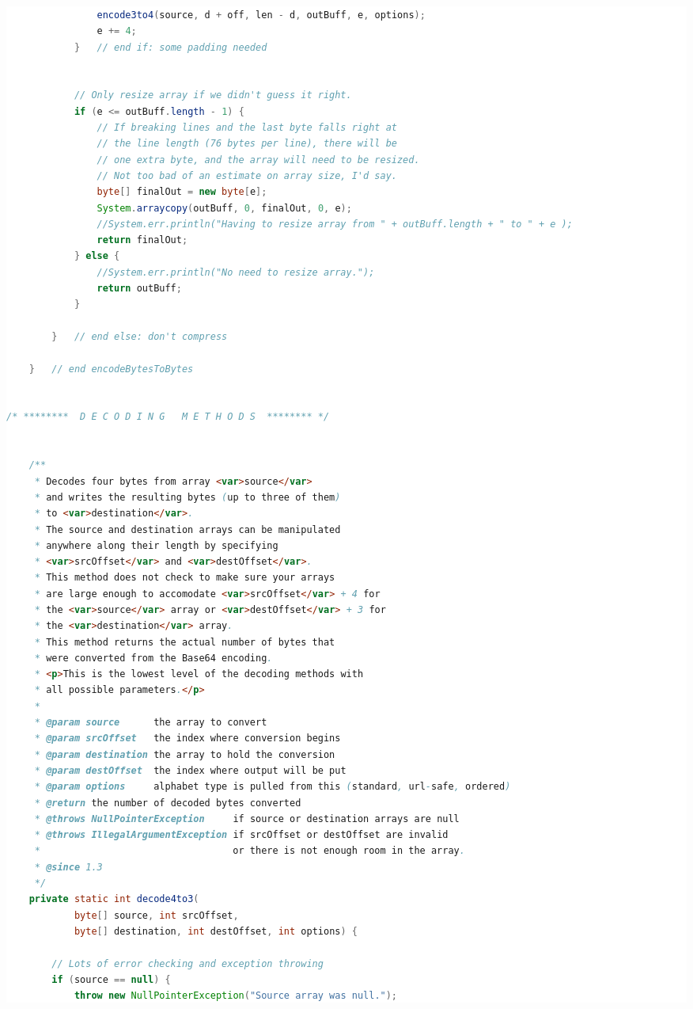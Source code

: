 ```java
                encode3to4(source, d + off, len - d, outBuff, e, options);
                e += 4;
            }   // end if: some padding needed


            // Only resize array if we didn't guess it right.
            if (e <= outBuff.length - 1) {
                // If breaking lines and the last byte falls right at
                // the line length (76 bytes per line), there will be
                // one extra byte, and the array will need to be resized.
                // Not too bad of an estimate on array size, I'd say.
                byte[] finalOut = new byte[e];
                System.arraycopy(outBuff, 0, finalOut, 0, e);
                //System.err.println("Having to resize array from " + outBuff.length + " to " + e );
                return finalOut;
            } else {
                //System.err.println("No need to resize array.");
                return outBuff;
            }

        }   // end else: don't compress

    }   // end encodeBytesToBytes


/* ********  D E C O D I N G   M E T H O D S  ******** */


    /**
     * Decodes four bytes from array <var>source</var>
     * and writes the resulting bytes (up to three of them)
     * to <var>destination</var>.
     * The source and destination arrays can be manipulated
     * anywhere along their length by specifying
     * <var>srcOffset</var> and <var>destOffset</var>.
     * This method does not check to make sure your arrays
     * are large enough to accomodate <var>srcOffset</var> + 4 for
     * the <var>source</var> array or <var>destOffset</var> + 3 for
     * the <var>destination</var> array.
     * This method returns the actual number of bytes that
     * were converted from the Base64 encoding.
     * <p>This is the lowest level of the decoding methods with
     * all possible parameters.</p>
     *
     * @param source      the array to convert
     * @param srcOffset   the index where conversion begins
     * @param destination the array to hold the conversion
     * @param destOffset  the index where output will be put
     * @param options     alphabet type is pulled from this (standard, url-safe, ordered)
     * @return the number of decoded bytes converted
     * @throws NullPointerException     if source or destination arrays are null
     * @throws IllegalArgumentException if srcOffset or destOffset are invalid
     *                                  or there is not enough room in the array.
     * @since 1.3
     */
    private static int decode4to3(
            byte[] source, int srcOffset,
            byte[] destination, int destOffset, int options) {

        // Lots of error checking and exception throwing
        if (source == null) {
            throw new NullPointerException("Source array was null.");
```